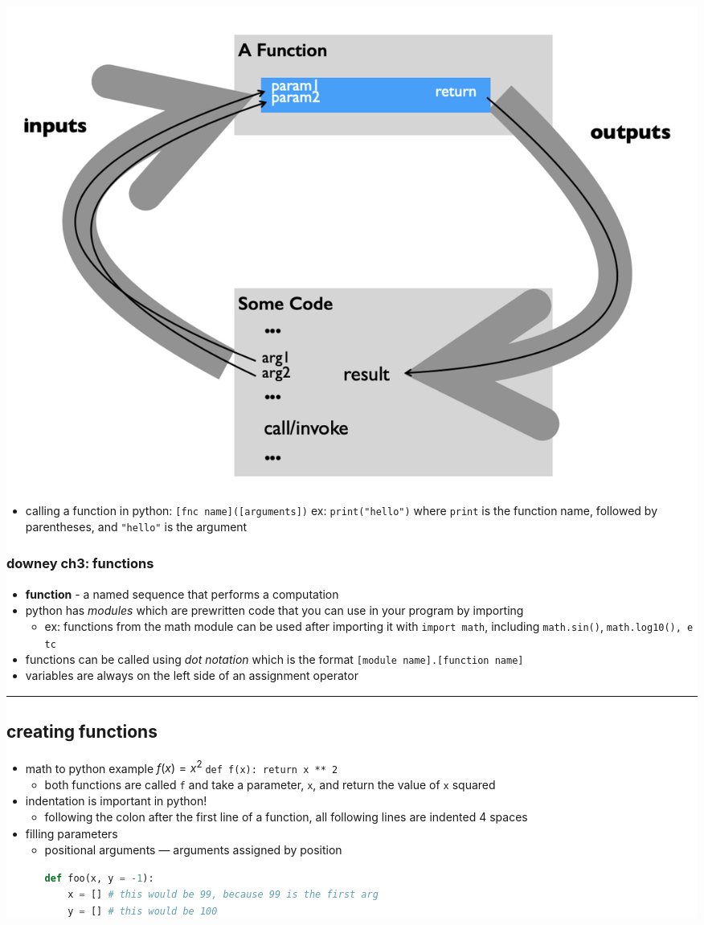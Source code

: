 ![params-args](/images/cs220/params-and-args.png)
- calling a function in python: `[fnc name]([arguments])` ex: `print("hello")` where `print` is the function name, followed by parentheses, and `"hello"` is the argument

### downey ch3: functions

- **function** - a named sequence that performs a computation
- python has *modules* which are prewritten code that you can use in your program by importing
    - ex: functions from the math module can be used after importing it with `import math`, including `math.sin()`, `math.log10(), etc`
- functions can be called using *dot notation* which is the format `[module name].[function name]`
- variables are always on the left side of an assignment operator

---

## creating functions

- math to python example
    $f(x)=x^2$
    `def f(x):
        return x ** 2`
    - both functions are called `f` and take a parameter, `x`, and return the value of `x` squared
- indentation is important in python!
    - following the colon after the first line of a function, all following lines are indented 4 spaces
- filling parameters
    - positional arguments — arguments assigned by position
        ```python
        def foo(x, y = -1):
            x = [] # this would be 99, because 99 is the first arg
    	    y = [] # this would be 100
